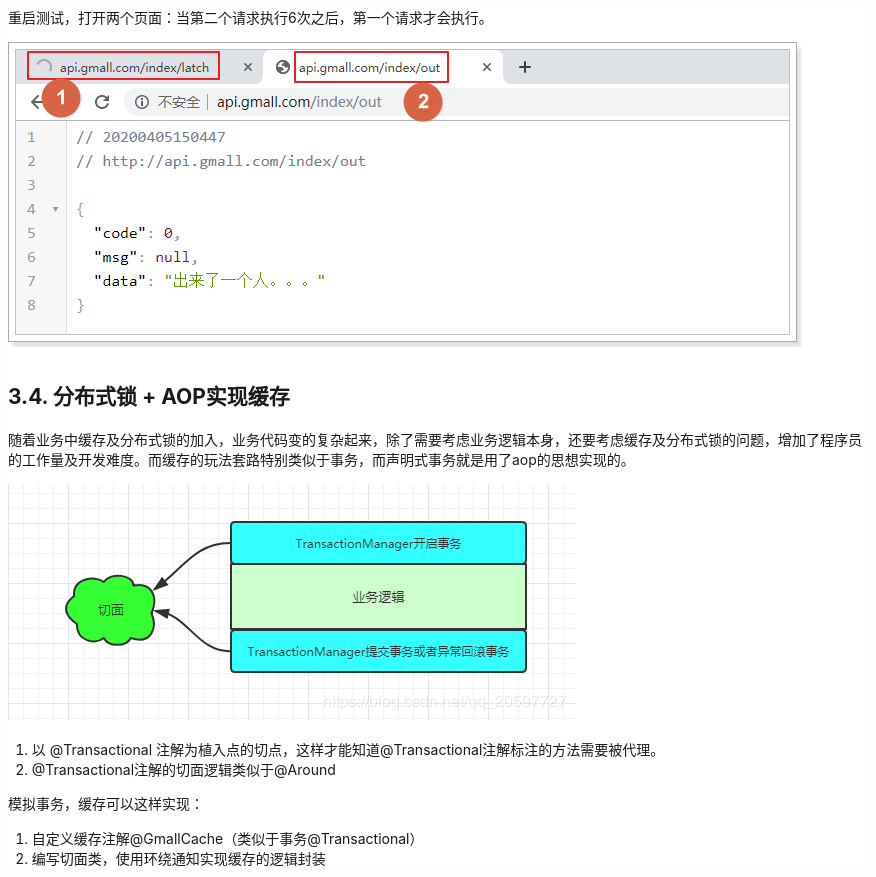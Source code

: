 

重启测试，打开两个页面：当第二个请求执行6次之后，第一个请求才会执行。

![1586070347231](image/1586070347231.png)



## 3.4. 分布式锁 + AOP实现缓存

 随着业务中缓存及分布式锁的加入，业务代码变的复杂起来，除了需要考虑业务逻辑本身，还要考虑缓存及分布式锁的问题，增加了程序员的工作量及开发难度。而缓存的玩法套路特别类似于事务，而声明式事务就是用了aop的思想实现的。

![img](image/20181207003231127.png)

1. 以 @Transactional 注解为植入点的切点，这样才能知道@Transactional注解标注的方法需要被代理。
2. @Transactional注解的切面逻辑类似于@Around

模拟事务，缓存可以这样实现：

1. 自定义缓存注解@GmallCache（类似于事务@Transactional）
2. 编写切面类，使用环绕通知实现缓存的逻辑封装
